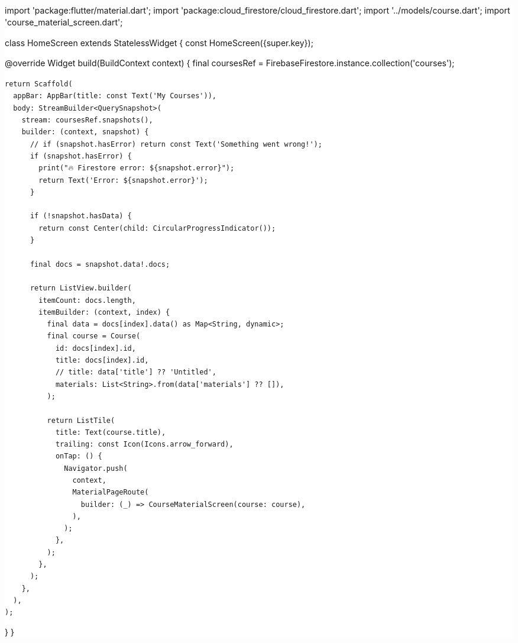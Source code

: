 import 'package:flutter/material.dart';
import 'package:cloud_firestore/cloud_firestore.dart';
import '../models/course.dart';
import 'course_material_screen.dart';

class HomeScreen extends StatelessWidget {
  const HomeScreen({super.key});

  @override
  Widget build(BuildContext context) {
    final coursesRef = FirebaseFirestore.instance.collection('courses');

    return Scaffold(
      appBar: AppBar(title: const Text('My Courses')),
      body: StreamBuilder<QuerySnapshot>(
        stream: coursesRef.snapshots(),
        builder: (context, snapshot) {
          // if (snapshot.hasError) return const Text('Something went wrong!');
          if (snapshot.hasError) {
            print("🔥 Firestore error: ${snapshot.error}");
            return Text('Error: ${snapshot.error}');
          }

          if (!snapshot.hasData) {
            return const Center(child: CircularProgressIndicator());
          }

          final docs = snapshot.data!.docs;

          return ListView.builder(
            itemCount: docs.length,
            itemBuilder: (context, index) {
              final data = docs[index].data() as Map<String, dynamic>;
              final course = Course(
                id: docs[index].id,
                title: docs[index].id,
                // title: data['title'] ?? 'Untitled',
                materials: List<String>.from(data['materials'] ?? []),
              );

              return ListTile(
                title: Text(course.title),
                trailing: const Icon(Icons.arrow_forward),
                onTap: () {
                  Navigator.push(
                    context,
                    MaterialPageRoute(
                      builder: (_) => CourseMaterialScreen(course: course),
                    ),
                  );
                },
              );
            },
          );
        },
      ),
    );
  }
}
